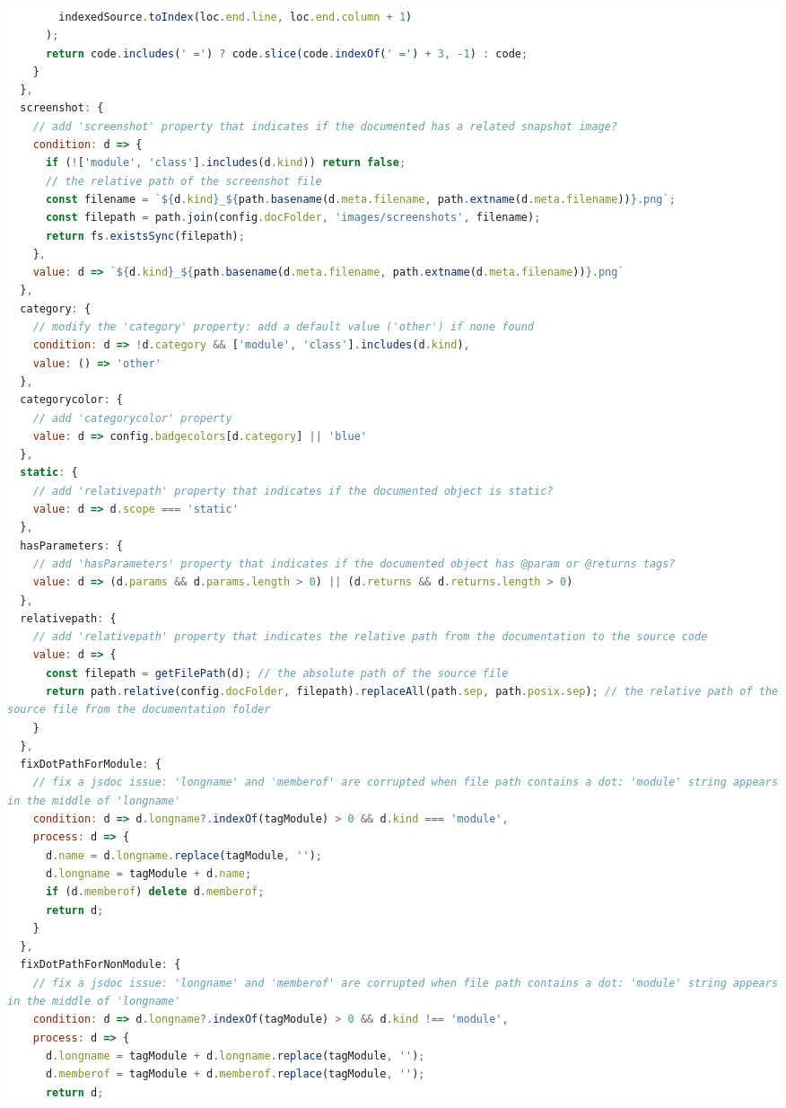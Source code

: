 ```javascript
        indexedSource.toIndex(loc.end.line, loc.end.column + 1)
      );
      return code.includes(' =') ? code.slice(code.indexOf(' =') + 3, -1) : code;
    }
  },
  screenshot: {
    // add 'screenshot' property that indicates if the documented has a related snapshot image?
    condition: d => {
      if (!['module', 'class'].includes(d.kind)) return false;
      // the relative path of the screenshot file
      const filename = `${d.kind}_${path.basename(d.meta.filename, path.extname(d.meta.filename))}.png`;
      const filepath = path.join(config.docFolder, 'images/screenshots', filename);
      return fs.existsSync(filepath);
    },
    value: d => `${d.kind}_${path.basename(d.meta.filename, path.extname(d.meta.filename))}.png`
  },
  category: {
    // modify the 'category' property: add a default value ('other') if none found
    condition: d => !d.category && ['module', 'class'].includes(d.kind),
    value: () => 'other'
  },
  categorycolor: {
    // add 'categorycolor' property
    value: d => config.badgecolors[d.category] || 'blue'
  },
  static: {
    // add 'relativepath' property that indicates if the documented object is static?
    value: d => d.scope === 'static'
  },
  hasParameters: {
    // add 'hasParameters' property that indicates if the documented object has @param or @returns tags?
    value: d => (d.params && d.params.length > 0) || (d.returns && d.returns.length > 0)
  },
  relativepath: {
    // add 'relativepath' property that indicates the relative path from the documentation to the source code
    value: d => {
      const filepath = getFilePath(d); // the absolute path of the source file
      return path.relative(config.docFolder, filepath).replaceAll(path.sep, path.posix.sep); // the relative path of the source file from the documentation folder
    }
  },
  fixDotPathForModule: {
    // fix a jsdoc issue: 'longname' and 'memberof' are corrupted when file path contains a dot: 'module' string appears in the middle of 'longname'
    condition: d => d.longname?.indexOf(tagModule) > 0 && d.kind === 'module',
    process: d => {
      d.name = d.longname.replace(tagModule, '');
      d.longname = tagModule + d.name;
      if (d.memberof) delete d.memberof;
      return d;
    }
  },
  fixDotPathForNonModule: {
    // fix a jsdoc issue: 'longname' and 'memberof' are corrupted when file path contains a dot: 'module' string appears in the middle of 'longname'
    condition: d => d.longname?.indexOf(tagModule) > 0 && d.kind !== 'module',
    process: d => {
      d.longname = tagModule + d.longname.replace(tagModule, '');
      d.memberof = tagModule + d.memberof.replace(tagModule, '');
      return d;
```